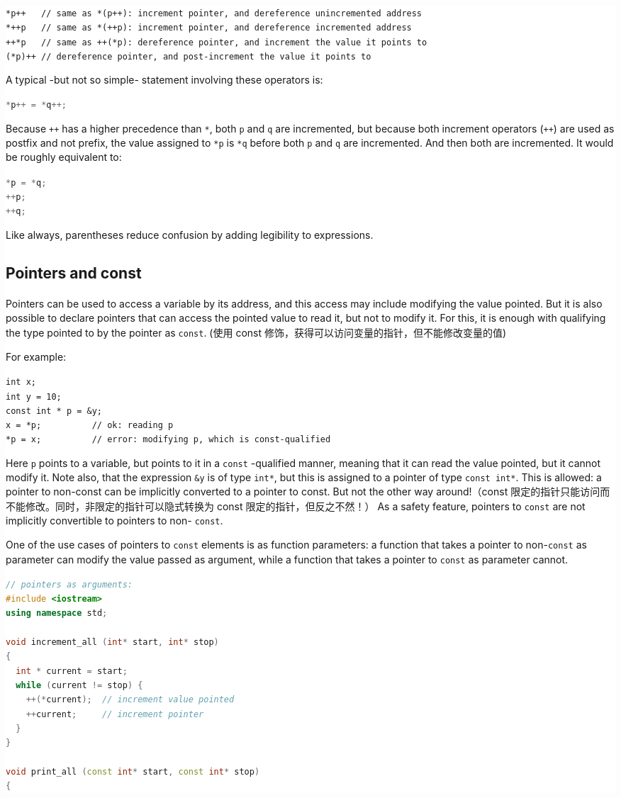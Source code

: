 ```
*p++   // same as *(p++): increment pointer, and dereference unincremented address
*++p   // same as *(++p): increment pointer, and dereference incremented address
++*p   // same as ++(*p): dereference pointer, and increment the value it points to
(*p)++ // dereference pointer, and post-increment the value it points to
```

A typical -but not so simple- statement involving these operators is:  

```cpp
*p++ = *q++;
```

Because `++` has a higher precedence than `*`, both `p` and `q` are incremented, but because both increment operators (`++`) are used as postfix and not prefix, the value assigned to `*p` is `*q` before both `p` and `q` are incremented. And then both are incremented. It would be roughly equivalent to:

```cpp
*p = *q;
++p;
++q;
```

Like always, parentheses reduce confusion by adding legibility to expressions.  

## Pointers and const

Pointers can be used to access a variable by its address, and this access may include modifying the value pointed. But it is also possible to declare pointers that can access the pointed value to read it, but not to modify it. For this, it is enough with qualifying the type pointed to by the pointer as `const`. (使用 const 修饰，获得可以访问变量的指针，但不能修改变量的值)

For example:

```
int x;
int y = 10;
const int * p = &y;
x = *p;          // ok: reading p
*p = x;          // error: modifying p, which is const-qualified
```

Here `p` points to a variable, but points to it in a `const` -qualified manner, meaning that it can read the value pointed, but it cannot modify it. Note also, that the expression `&y` is of type `int*`, but this is assigned to a pointer of type `const int*`. This is allowed: a pointer to non-const can be implicitly converted to a pointer to const. But not the other way around!（const 限定的指针只能访问而不能修改。同时，非限定的指针可以隐式转换为 const 限定的指针，但反之不然！） As a safety feature, pointers to `const` are not implicitly convertible to pointers to non- `const`.

One of the use cases of pointers to `const` elements is as function parameters: a function that takes a pointer to non-`const` as parameter can modify the value passed as argument, while a function that takes a pointer to `const` as parameter cannot.

```cpp
// pointers as arguments:
#include <iostream> 
using namespace std;

void increment_all (int* start, int* stop)
{
  int * current = start;
  while (current != stop) {
    ++(*current);  // increment value pointed
    ++current;     // increment pointer
  }
}

void print_all (const int* start, const int* stop)
{
```